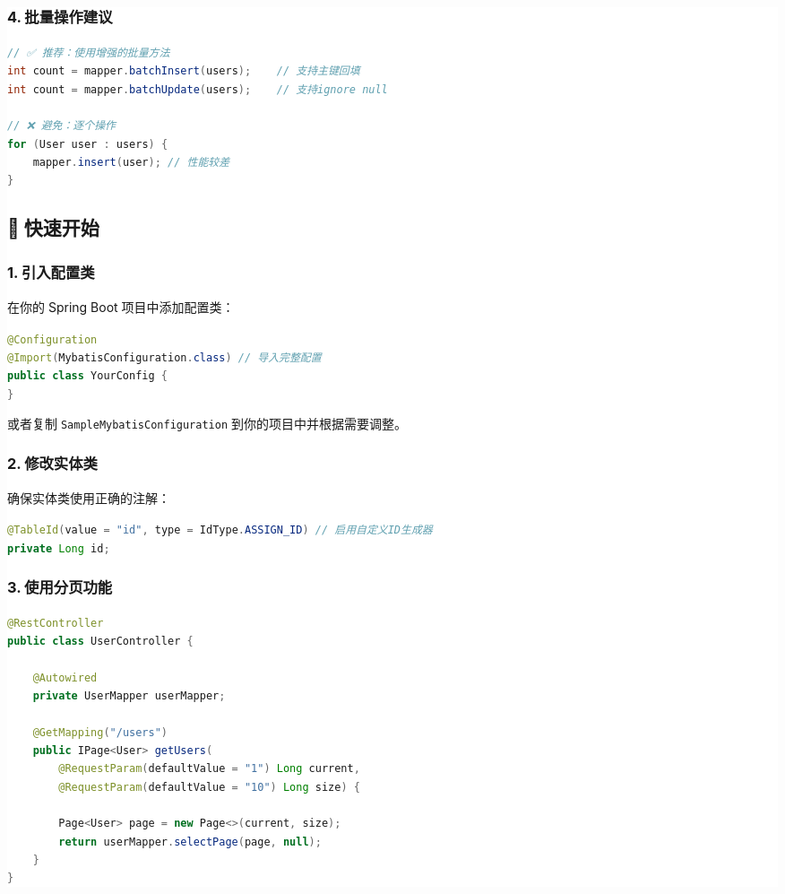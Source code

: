 ### 4. 批量操作建议

```java
// ✅ 推荐：使用增强的批量方法
int count = mapper.batchInsert(users);    // 支持主键回填
int count = mapper.batchUpdate(users);    // 支持ignore null

// ❌ 避免：逐个操作
for (User user : users) {
    mapper.insert(user); // 性能较差
}
```

## 🔨 快速开始

### 1. 引入配置类

在你的 Spring Boot 项目中添加配置类：

```java
@Configuration
@Import(MybatisConfiguration.class) // 导入完整配置
public class YourConfig {
}
```

或者复制 `SampleMybatisConfiguration` 到你的项目中并根据需要调整。

### 2. 修改实体类

确保实体类使用正确的注解：

```java
@TableId(value = "id", type = IdType.ASSIGN_ID) // 启用自定义ID生成器
private Long id;
```

### 3. 使用分页功能

```java
@RestController
public class UserController {
    
    @Autowired
    private UserMapper userMapper;
    
    @GetMapping("/users")
    public IPage<User> getUsers(
        @RequestParam(defaultValue = "1") Long current,
        @RequestParam(defaultValue = "10") Long size) {
        
        Page<User> page = new Page<>(current, size);
        return userMapper.selectPage(page, null);
    }
}
```
